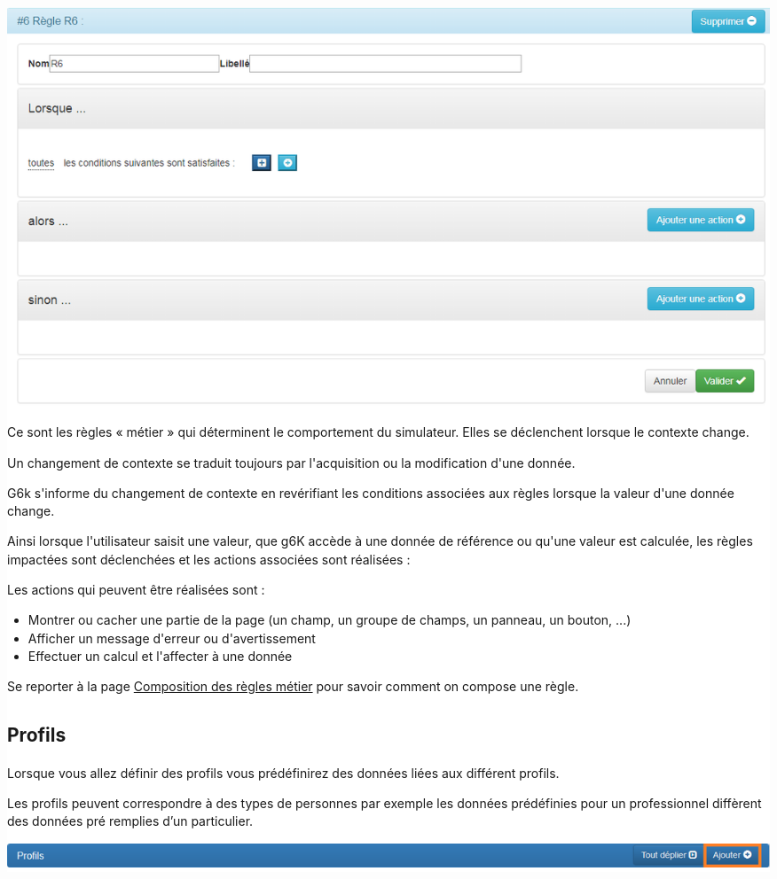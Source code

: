![](../images/fr/simulators-management-rule-add.png)

Ce sont les règles « métier » qui déterminent le comportement du simulateur. Elles se déclenchent lorsque le contexte change. 

Un changement de contexte se traduit toujours par l'acquisition ou la modification d'une donnée.

G6k s'informe du changement de contexte en revérifiant les conditions associées aux règles lorsque la valeur d'une donnée change.

Ainsi lorsque l'utilisateur saisit une valeur, que g6K accède à une donnée de référence ou qu'une valeur est calculée, les règles impactées sont déclenchées et les actions associées sont réalisées :

Les actions qui peuvent être réalisées sont :

* Montrer ou cacher une partie de la page (un champ, un groupe de champs, un panneau, un bouton, ...)
* Afficher un message d'erreur ou d'avertissement
* Effectuer un calcul et l'affecter à une donnée

Se reporter à la page [Composition des règles métier](business-rules.html) pour savoir comment on compose une règle.

## Profils

Lorsque vous allez définir des profils vous prédéfinirez des données liées aux différent profils. 

Les profils peuvent correspondre à des types de personnes par exemple les données prédéfinies pour un professionnel diffèrent des données pré remplies d’un particulier.

![](../images/fr/simulators-management-profile-add-button.png)
